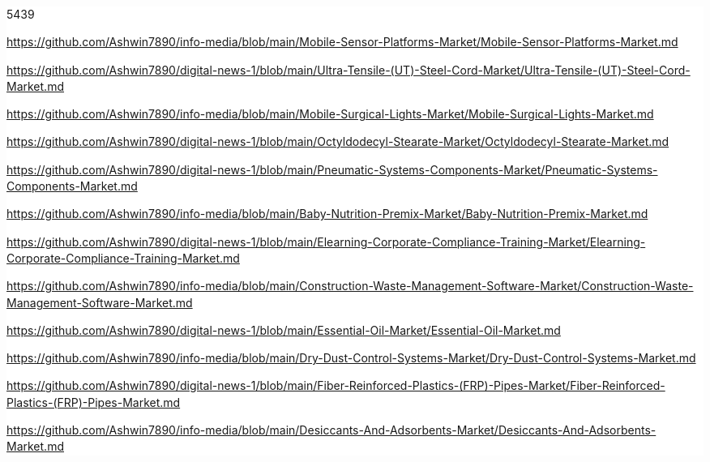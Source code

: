 5439</p><p><a href="https://github.com/Ashwin7890/info-media/blob/main/Mobile-Sensor-Platforms-Market/Mobile-Sensor-Platforms-Market.md">https://github.com/Ashwin7890/info-media/blob/main/Mobile-Sensor-Platforms-Market/Mobile-Sensor-Platforms-Market.md</a></p><p><a href="https://github.com/Ashwin7890/digital-news-1/blob/main/Ultra-Tensile-(UT)-Steel-Cord-Market/Ultra-Tensile-(UT)-Steel-Cord-Market.md">https://github.com/Ashwin7890/digital-news-1/blob/main/Ultra-Tensile-(UT)-Steel-Cord-Market/Ultra-Tensile-(UT)-Steel-Cord-Market.md</a></p><p><a href="https://github.com/Ashwin7890/info-media/blob/main/Mobile-Surgical-Lights-Market/Mobile-Surgical-Lights-Market.md">https://github.com/Ashwin7890/info-media/blob/main/Mobile-Surgical-Lights-Market/Mobile-Surgical-Lights-Market.md</a></p><p><a href="https://github.com/Ashwin7890/digital-news-1/blob/main/Octyldodecyl-Stearate-Market/Octyldodecyl-Stearate-Market.md">https://github.com/Ashwin7890/digital-news-1/blob/main/Octyldodecyl-Stearate-Market/Octyldodecyl-Stearate-Market.md</a></p><p><a href="https://github.com/Ashwin7890/digital-news-1/blob/main/Pneumatic-Systems-Components-Market/Pneumatic-Systems-Components-Market.md">https://github.com/Ashwin7890/digital-news-1/blob/main/Pneumatic-Systems-Components-Market/Pneumatic-Systems-Components-Market.md</a></p><p><a href="https://github.com/Ashwin7890/info-media/blob/main/Baby-Nutrition-Premix-Market/Baby-Nutrition-Premix-Market.md">https://github.com/Ashwin7890/info-media/blob/main/Baby-Nutrition-Premix-Market/Baby-Nutrition-Premix-Market.md</a></p><p><a href="https://github.com/Ashwin7890/digital-news-1/blob/main/Elearning-Corporate-Compliance-Training-Market/Elearning-Corporate-Compliance-Training-Market.md">https://github.com/Ashwin7890/digital-news-1/blob/main/Elearning-Corporate-Compliance-Training-Market/Elearning-Corporate-Compliance-Training-Market.md</a></p><p><a href="https://github.com/Ashwin7890/info-media/blob/main/Construction-Waste-Management-Software-Market/Construction-Waste-Management-Software-Market.md">https://github.com/Ashwin7890/info-media/blob/main/Construction-Waste-Management-Software-Market/Construction-Waste-Management-Software-Market.md</a></p><p><a href="https://github.com/Ashwin7890/digital-news-1/blob/main/Essential-Oil-Market/Essential-Oil-Market.md">https://github.com/Ashwin7890/digital-news-1/blob/main/Essential-Oil-Market/Essential-Oil-Market.md</a></p><p><a href="https://github.com/Ashwin7890/info-media/blob/main/Dry-Dust-Control-Systems-Market/Dry-Dust-Control-Systems-Market.md">https://github.com/Ashwin7890/info-media/blob/main/Dry-Dust-Control-Systems-Market/Dry-Dust-Control-Systems-Market.md</a></p><p><a href="https://github.com/Ashwin7890/digital-news-1/blob/main/Fiber-Reinforced-Plastics-(FRP)-Pipes-Market/Fiber-Reinforced-Plastics-(FRP)-Pipes-Market.md">https://github.com/Ashwin7890/digital-news-1/blob/main/Fiber-Reinforced-Plastics-(FRP)-Pipes-Market/Fiber-Reinforced-Plastics-(FRP)-Pipes-Market.md</a></p><p><a href="https://github.com/Ashwin7890/info-media/blob/main/Desiccants-And-Adsorbents-Market/Desiccants-And-Adsorbents-Market.md">https://github.com/Ashwin7890/info-media/blob/main/Desiccants-And-Adsorbents-Market/Desiccants-And-Adsorbents-Market.md</a></p>

